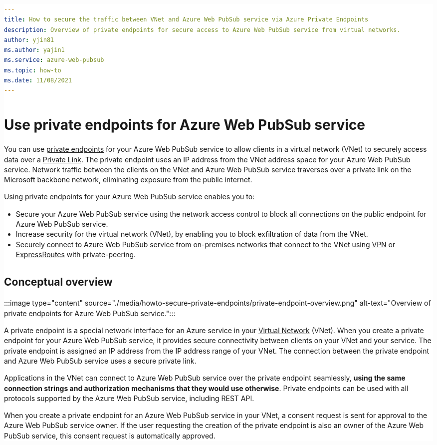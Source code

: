 ```yaml
---
title: How to secure the traffic between VNet and Azure Web PubSub service via Azure Private Endpoints
description: Overview of private endpoints for secure access to Azure Web PubSub service from virtual networks.
author: yjin81
ms.author: yajin1
ms.service: azure-web-pubsub
ms.topic: how-to 
ms.date: 11/08/2021
---
```


# Use private endpoints for Azure Web PubSub service

You can use [private endpoints](../private-link/private-endpoint-overview.md) for your Azure Web PubSub service to allow clients in a virtual network (VNet) to securely access data over a [Private Link](../private-link/private-link-overview.md). The private endpoint uses an IP address from the VNet address space for your Azure Web PubSub service. Network traffic between the clients on the VNet and Azure Web PubSub service traverses over a private link on the Microsoft backbone network, eliminating exposure from the public internet.

Using private endpoints for your Azure Web PubSub service enables you to:

- Secure your Azure Web PubSub service using the network access control to block all connections on the public endpoint for Azure Web PubSub service.
- Increase security for the virtual network (VNet), by enabling you to block exfiltration of data from the VNet.
- Securely connect to Azure Web PubSub service from on-premises networks that connect to the VNet using [VPN](../vpn-gateway/vpn-gateway-about-vpngateways.md) or [ExpressRoutes](../expressroute/expressroute-locations.md) with private-peering.

## Conceptual overview

:::image type="content" source="./media/howto-secure-private-endpoints/private-endpoint-overview.png" alt-text="Overview of private endpoints for Azure Web PubSub service.":::

A private endpoint is a special network interface for an Azure service in your [Virtual Network](../virtual-network/virtual-networks-overview.md) (VNet). When you create a private endpoint for your Azure Web PubSub service, it provides secure connectivity between clients on your VNet and your service. The private endpoint is assigned an IP address from the IP address range of your VNet. The connection between the private endpoint and Azure Web PubSub service uses a secure private link.

Applications in the VNet can connect to Azure Web PubSub service over the private endpoint seamlessly, **using the same connection strings and authorization mechanisms that they would use otherwise**. Private endpoints can be used with all protocols supported by the Azure Web PubSub service, including REST API.

When you create a private endpoint for an Azure Web PubSub service in your VNet, a consent request is sent for approval to the Azure Web PubSub service owner. If the user requesting the creation of the private endpoint is also an owner of the Azure Web PubSub service, this consent request is automatically approved.
